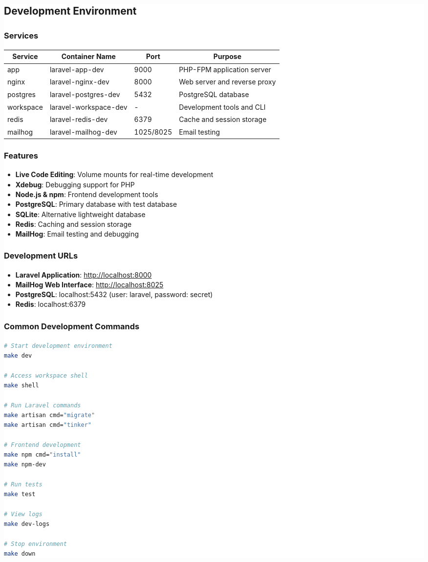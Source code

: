 ## Development Environment

### Services

| Service   | Container Name        | Port      | Purpose                      |
| --------- | --------------------- | --------- | ---------------------------- |
| app       | laravel-app-dev       | 9000      | PHP-FPM application server   |
| nginx     | laravel-nginx-dev     | 8000      | Web server and reverse proxy |
| postgres  | laravel-postgres-dev  | 5432      | PostgreSQL database          |
| workspace | laravel-workspace-dev | -         | Development tools and CLI    |
| redis     | laravel-redis-dev     | 6379      | Cache and session storage    |
| mailhog   | laravel-mailhog-dev   | 1025/8025 | Email testing                |

### Features

- **Live Code Editing**: Volume mounts for real-time development
- **Xdebug**: Debugging support for PHP
- **Node.js & npm**: Frontend development tools
- **PostgreSQL**: Primary database with test database
- **SQLite**: Alternative lightweight database
- **Redis**: Caching and session storage
- **MailHog**: Email testing and debugging

### Development URLs

- **Laravel Application**: <http://localhost:8000>
- **MailHog Web Interface**: <http://localhost:8025>
- **PostgreSQL**: localhost:5432 (user: laravel, password: secret)
- **Redis**: localhost:6379

### Common Development Commands

```bash
# Start development environment
make dev

# Access workspace shell
make shell

# Run Laravel commands
make artisan cmd="migrate"
make artisan cmd="tinker"

# Frontend development
make npm cmd="install"
make npm-dev

# Run tests
make test

# View logs
make dev-logs

# Stop environment
make down
```
